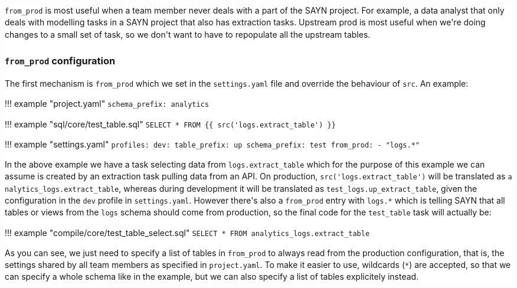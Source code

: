 `from_prod` is most useful when a team member never deals with a part of the SAYN project. For example, a data analyst that only deals with 
modelling tasks in a SAYN project that also has extraction tasks. Upstream prod is most useful when we're doing changes to a small set of task,
so we don't want to have to repopulate all the upstream tables.

### `from_prod` configuration

The first mechanism is `from_prod` which we set in the `settings.yaml` file and override the behaviour of `src`. An example:

!!! example "project.yaml"
    ```
    schema_prefix: analytics
    ```

!!! example "sql/core/test_table.sql"
    ```
    SELECT *
      FROM {{ src('logs.extract_table') }}
    ```

!!! example "settings.yaml"
    ```
    profiles:
      dev:
        table_prefix: up
        schema_prefix: test
        from_prod:
          - "logs.*"
    ```

In the above example we have a task selecting data from `logs.extract_table` which for the purpose of this example we can assume is
created by an extraction task pulling data from an API. On production, `src('logs.extract_table')` will be translated as
`analytics_logs.extract_table`, whereas during development it will be translated as `test_logs.up_extract_table`, given the
configuration in the `dev` profile in `settings.yaml`. However there's also a `from_prod` entry with `logs.*` which is telling
SAYN that all tables or views from the `logs` schema should come from production, so the final code for the `test_table` task will
actually be:

!!! example "compile/core/test_table_select.sql"
    ```
    SELECT *
      FROM analytics_logs.extract_table
    ```

As you can see, we just need to specify a list of tables in `from_prod` to always read from the production configuration, that is, the
settings shared by all team members as specified in `project.yaml`. To make it easier to use, wildcards (`*`) are accepted, so that we
can specify a whole schema like in the example, but we can also specify a list of tables explicitely instead.
